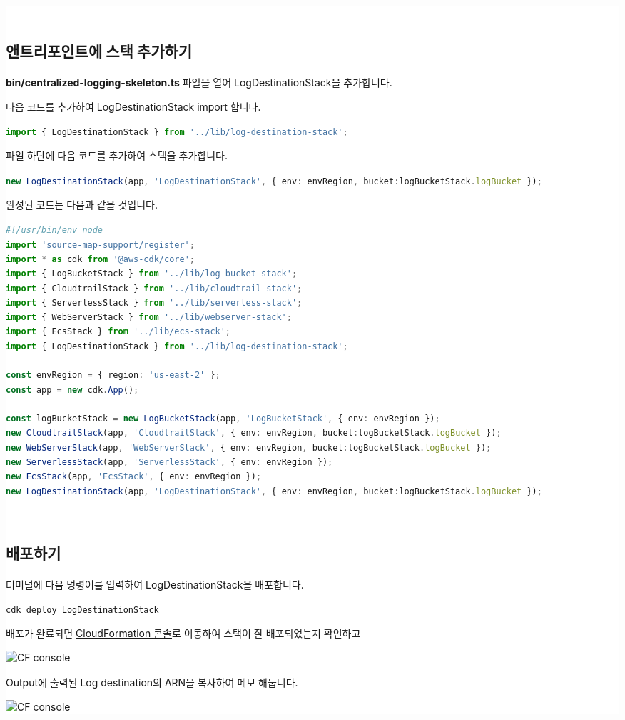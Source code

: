 &nbsp;

## 앤트리포인트에 스택 추가하기
**bin/centralized-logging-skeleton.ts** 파일을 열어 LogDestinationStack을 추가합니다.

다음 코드를 추가하여 LogDestinationStack import 합니다.

```typescript
import { LogDestinationStack } from '../lib/log-destination-stack';
```

파일 하단에 다음 코드를 추가하여 스택을 추가합니다.

```typescript
new LogDestinationStack(app, 'LogDestinationStack', { env: envRegion, bucket:logBucketStack.logBucket });
```

완성된 코드는 다음과 같을 것입니다.

```typescript
#!/usr/bin/env node
import 'source-map-support/register';
import * as cdk from '@aws-cdk/core';
import { LogBucketStack } from '../lib/log-bucket-stack';
import { CloudtrailStack } from '../lib/cloudtrail-stack';
import { ServerlessStack } from '../lib/serverless-stack';
import { WebServerStack } from '../lib/webserver-stack';
import { EcsStack } from '../lib/ecs-stack';
import { LogDestinationStack } from '../lib/log-destination-stack';

const envRegion = { region: 'us-east-2' };
const app = new cdk.App();

const logBucketStack = new LogBucketStack(app, 'LogBucketStack', { env: envRegion });
new CloudtrailStack(app, 'CloudtrailStack', { env: envRegion, bucket:logBucketStack.logBucket });
new WebServerStack(app, 'WebServerStack', { env: envRegion, bucket:logBucketStack.logBucket });
new ServerlessStack(app, 'ServerlessStack', { env: envRegion });
new EcsStack(app, 'EcsStack', { env: envRegion });
new LogDestinationStack(app, 'LogDestinationStack', { env: envRegion, bucket:logBucketStack.logBucket });
```

&nbsp;

## 배포하기

터미널에 다음 명령어를 입력하여 LogDestinationStack을 배포합니다.

```
cdk deploy LogDestinationStack
```

배포가 완료되면 [CloudFormation 콘솔](https://us-east-2.console.aws.amazon.com/cloudformation/home?region=us-east-2#/stacks?filteringText=&filteringStatus=active&viewNested=true&hideStacks=false)로 이동하여 스택이 잘 배포되었는지 확인하고 

![CF console](/images/workshop2/log-cf1.png)

Output에 출력된 Log destination의 ARN을 복사하여 메모 해둡니다.

![CF console](/images/workshop2/log-cf2.png)